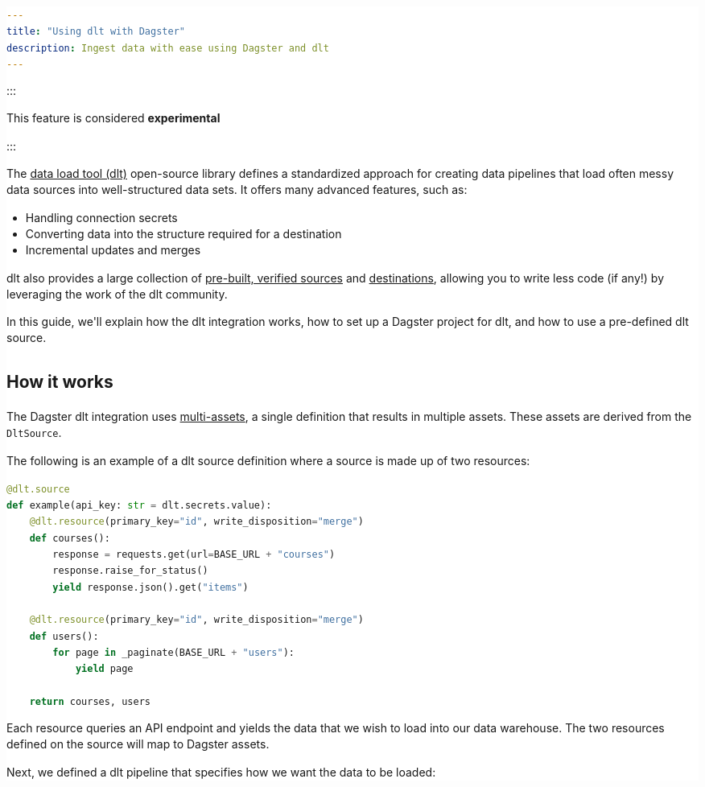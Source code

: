 ```yaml
---
title: "Using dlt with Dagster"
description: Ingest data with ease using Dagster and dlt
---
```


:::

This feature is considered **experimental**

:::

The [data load tool (dlt)](https://dlthub.com/) open-source library defines a standardized approach for creating data pipelines that load often messy data sources into well-structured data sets. It offers many advanced features, such as:

- Handling connection secrets
- Converting data into the structure required for a destination
- Incremental updates and merges

dlt also provides a large collection of [pre-built, verified sources](https://dlthub.com/docs/dlt-ecosystem/verified-sources/) and [destinations](https://dlthub.com/docs/dlt-ecosystem/destinations/), allowing you to write less code (if any!) by leveraging the work of the dlt community.

In this guide, we'll explain how the dlt integration works, how to set up a Dagster project for dlt, and how to use a pre-defined dlt source.

## How it works

The Dagster dlt integration uses [multi-assets](/guides/build/assets/defining-assets#multi-assets), a single definition that results in multiple assets. These assets are derived from the `DltSource`.

The following is an example of a dlt source definition where a source is made up of two resources:

```python
@dlt.source
def example(api_key: str = dlt.secrets.value):
    @dlt.resource(primary_key="id", write_disposition="merge")
    def courses():
        response = requests.get(url=BASE_URL + "courses")
        response.raise_for_status()
        yield response.json().get("items")

    @dlt.resource(primary_key="id", write_disposition="merge")
    def users():
        for page in _paginate(BASE_URL + "users"):
            yield page

    return courses, users
```

Each resource queries an API endpoint and yields the data that we wish to load into our data warehouse. The two resources defined on the source will map to Dagster assets.

Next, we defined a dlt pipeline that specifies how we want the data to be loaded:
